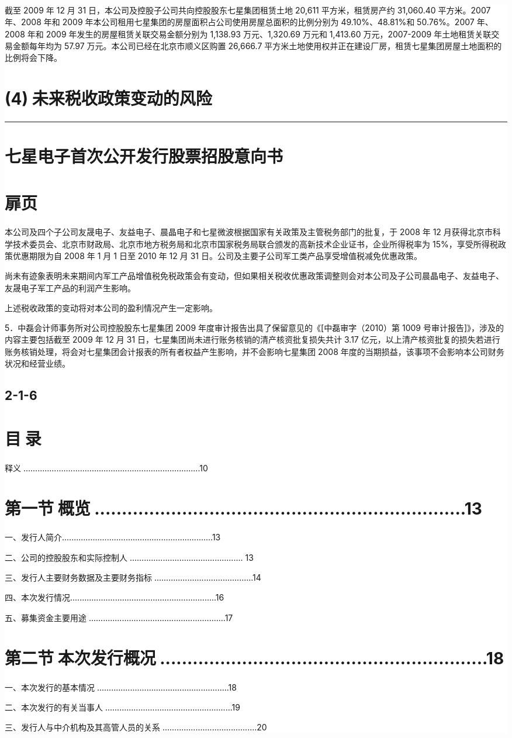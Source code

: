 截至 2009 年 12 月 31 日，本公司及控股子公司共向控股股东七星集团租赁土地 20,611 平方米，租赁房产约 31,060.40 平方米。2007 年、2008 年和 2009 年本公司租用七星集团的房屋面积占公司使用房屋总面积的比例分别为 49.10%、48.81%和 50.76%。2007 年、2008 年和 2009 年发生的房屋租赁关联交易金额分别为 1,138.93 万元、1,320.69 万元和 1,413.60 万元，2007-2009 年土地租赁关联交易金额每年均为 57.97 万元。本公司已经在北京市顺义区购置 26,666.7 平方米土地使用权并正在建设厂房，租赁七星集团房屋土地面积的比例将会下降。

# (4) 未来税收政策变动的风险
---
# 七星电子首次公开发行股票招股意向书

# 扉页

本公司及四个子公司友晟电子、友益电子、晨晶电子和七星微波根据国家有关政策及主管税务部门的批复，于 2008 年 12 月获得北京市科学技术委员会、北京市财政局、北京市地方税务局和北京市国家税务局联合颁发的高新技术企业证书，企业所得税率为 15%，享受所得税政策优惠期限为自 2008 年 1 月 1 日至 2010 年 12 月 31 日。公司及主要子公司军工类产品享受增值税减免优惠政策。

尚未有迹象表明未来期间内军工产品增值税免税政策会有变动，但如果相关税收优惠政策调整则会对本公司及子公司晨晶电子、友益电子、友晟电子军工产品的利润产生影响。

上述税收政策的变动将对本公司的盈利情况产生一定影响。

5．中磊会计师事务所对公司控股股东七星集团 2009 年度审计报告出具了保留意见的《[中磊审字（2010）第 1009 号审计报告]》，涉及的内容主要包括截至 2009 年 12 月 31 日，七星集团尚未进行账务核销的清产核资批复损失共计 3.17 亿元，以上清产核资批复的损失若进行账务核销处理，将会对七星集团会计报表的所有者权益产生影响，并不会影响七星集团 2008 年度的当期损益，该事项不会影响本公司财务状况和经营业绩。

2-1-6
---
# 目            录

释义 ...........................................................................10

# 第一节 概览 ....................................................................13

一、发行人简介................................................................13

二、公司的控股股东和实际控制人 ................................................ 13

三、发行人主要财务数据及主要财务指标 ..........................................14

四、本次发行情况..............................................................16

五、募集资金主要用途 ..........................................................17

# 第二节 本次发行概况 ............................................................18

一、本次发行的基本情况 ........................................................18

二、本次发行的有关当事人 ......................................................19

三、发行人与中介机构及其高管人员的关系 ........................................20
